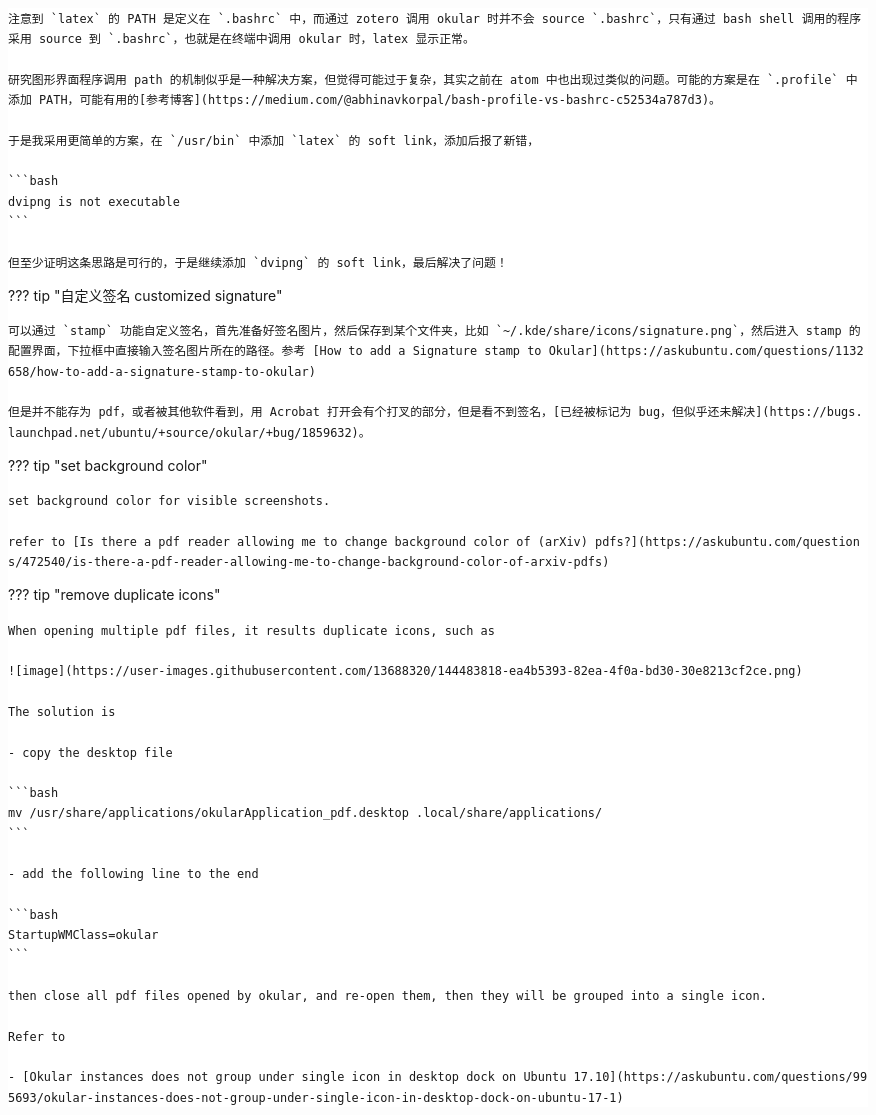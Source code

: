    注意到 `latex` 的 PATH 是定义在 `.bashrc` 中，而通过 zotero 调用 okular 时并不会 source `.bashrc`，只有通过 bash shell 调用的程序采用 source 到 `.bashrc`，也就是在终端中调用 okular 时，latex 显示正常。

    研究图形界面程序调用 path 的机制似乎是一种解决方案，但觉得可能过于复杂，其实之前在 atom 中也出现过类似的问题。可能的方案是在 `.profile` 中添加 PATH，可能有用的[参考博客](https://medium.com/@abhinavkorpal/bash-profile-vs-bashrc-c52534a787d3)。

    于是我采用更简单的方案，在 `/usr/bin` 中添加 `latex` 的 soft link，添加后报了新错，

    ```bash
    dvipng is not executable
    ```

    但至少证明这条思路是可行的，于是继续添加 `dvipng` 的 soft link，最后解决了问题！

??? tip "自定义签名 customized signature"

    可以通过 `stamp` 功能自定义签名，首先准备好签名图片，然后保存到某个文件夹，比如 `~/.kde/share/icons/signature.png`，然后进入 stamp 的配置界面，下拉框中直接输入签名图片所在的路径。参考 [How to add a Signature stamp to Okular](https://askubuntu.com/questions/1132658/how-to-add-a-signature-stamp-to-okular)

    但是并不能存为 pdf，或者被其他软件看到，用 Acrobat 打开会有个打叉的部分，但是看不到签名，[已经被标记为 bug，但似乎还未解决](https://bugs.launchpad.net/ubuntu/+source/okular/+bug/1859632)。

??? tip "set background color"

    set background color for visible screenshots.

    refer to [Is there a pdf reader allowing me to change background color of (arXiv) pdfs?](https://askubuntu.com/questions/472540/is-there-a-pdf-reader-allowing-me-to-change-background-color-of-arxiv-pdfs)

??? tip "remove duplicate icons"

    When opening multiple pdf files, it results duplicate icons, such as 

    ![image](https://user-images.githubusercontent.com/13688320/144483818-ea4b5393-82ea-4f0a-bd30-30e8213cf2ce.png)

    The solution is 

    - copy the desktop file

    ```bash
    mv /usr/share/applications/okularApplication_pdf.desktop .local/share/applications/
    ```

    - add the following line to the end

    ```bash
    StartupWMClass=okular
    ```

    then close all pdf files opened by okular, and re-open them, then they will be grouped into a single icon.

    Refer to 

    - [Okular instances does not group under single icon in desktop dock on Ubuntu 17.10](https://askubuntu.com/questions/995693/okular-instances-does-not-group-under-single-icon-in-desktop-dock-on-ubuntu-17-1)
